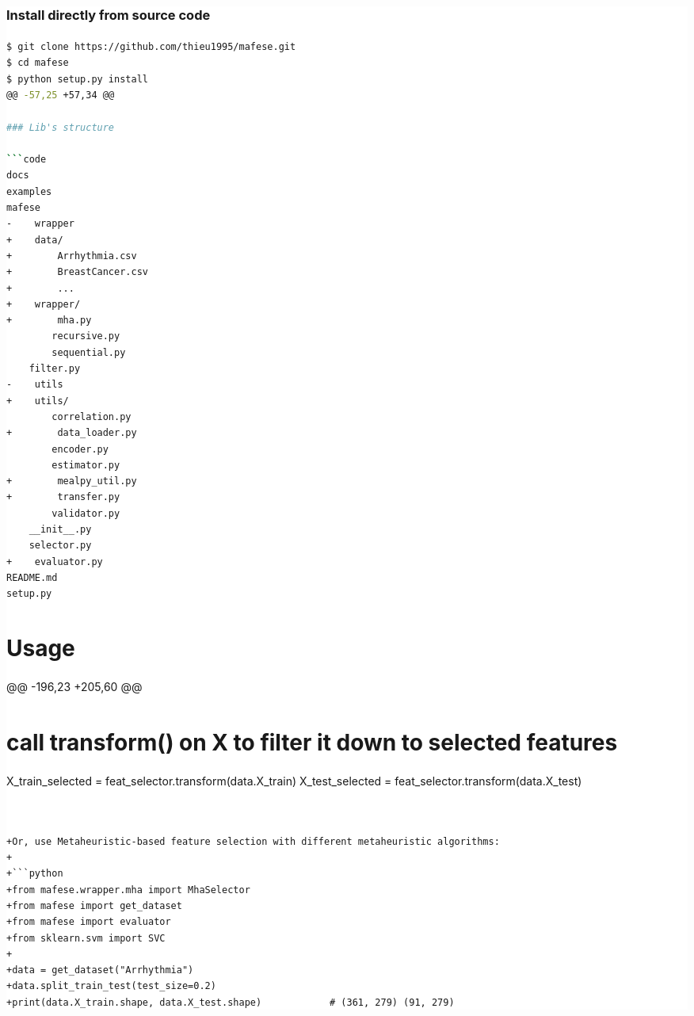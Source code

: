  ### Install directly from source code
 ```sh 
 $ git clone https://github.com/thieu1995/mafese.git
 $ cd mafese
 $ python setup.py install
@@ -57,25 +57,34 @@
 
 ### Lib's structure
 
 ```code 
 docs
 examples
 mafese
-    wrapper
+    data/
+        Arrhythmia.csv
+        BreastCancer.csv
+        ...
+    wrapper/
+        mha.py
         recursive.py
         sequential.py
     filter.py
-    utils
+    utils/
         correlation.py
+        data_loader.py
         encoder.py
         estimator.py
+        mealpy_util.py
+        transfer.py
         validator.py
     __init__.py
     selector.py
+    evaluator.py
 README.md
 setup.py
 ```
 
 
 # Usage
 
@@ -196,23 +205,60 @@
 
 # call transform() on X to filter it down to selected features
 X_train_selected = feat_selector.transform(data.X_train)
 X_test_selected = feat_selector.transform(data.X_test)
 ```
 
 
+Or, use Metaheuristic-based feature selection with different metaheuristic algorithms:
+
+```python
+from mafese.wrapper.mha import MhaSelector
+from mafese import get_dataset
+from mafese import evaluator
+from sklearn.svm import SVC
+
+data = get_dataset("Arrhythmia")
+data.split_train_test(test_size=0.2)
+print(data.X_train.shape, data.X_test.shape)            # (361, 279) (91, 279)
 ```